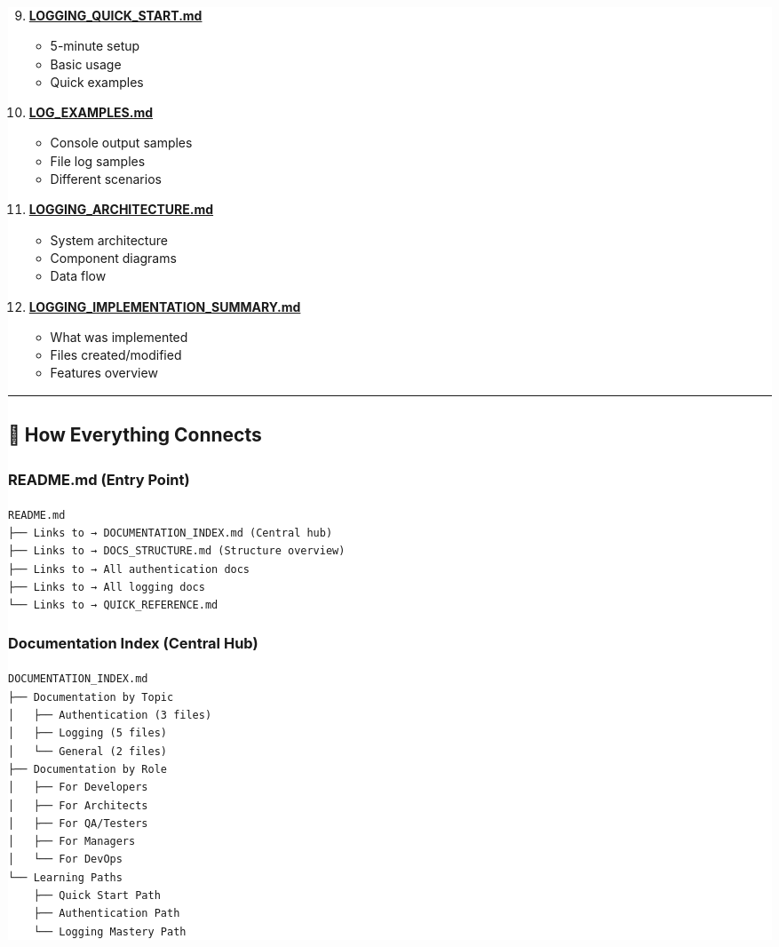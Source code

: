 9. **[LOGGING_QUICK_START.md](./LOGGING_QUICK_START.md)**
   - 5-minute setup
   - Basic usage
   - Quick examples

10. **[LOG_EXAMPLES.md](./LOG_EXAMPLES.md)**
    - Console output samples
    - File log samples
    - Different scenarios

11. **[LOGGING_ARCHITECTURE.md](./LOGGING_ARCHITECTURE.md)**
    - System architecture
    - Component diagrams
    - Data flow

12. **[LOGGING_IMPLEMENTATION_SUMMARY.md](./LOGGING_IMPLEMENTATION_SUMMARY.md)**
    - What was implemented
    - Files created/modified
    - Features overview

---

## 🔗 How Everything Connects

### README.md (Entry Point)
```
README.md
├── Links to → DOCUMENTATION_INDEX.md (Central hub)
├── Links to → DOCS_STRUCTURE.md (Structure overview)
├── Links to → All authentication docs
├── Links to → All logging docs
└── Links to → QUICK_REFERENCE.md
```

### Documentation Index (Central Hub)
```
DOCUMENTATION_INDEX.md
├── Documentation by Topic
│   ├── Authentication (3 files)
│   ├── Logging (5 files)
│   └── General (2 files)
├── Documentation by Role
│   ├── For Developers
│   ├── For Architects
│   ├── For QA/Testers
│   ├── For Managers
│   └── For DevOps
└── Learning Paths
    ├── Quick Start Path
    ├── Authentication Path
    └── Logging Mastery Path
```
